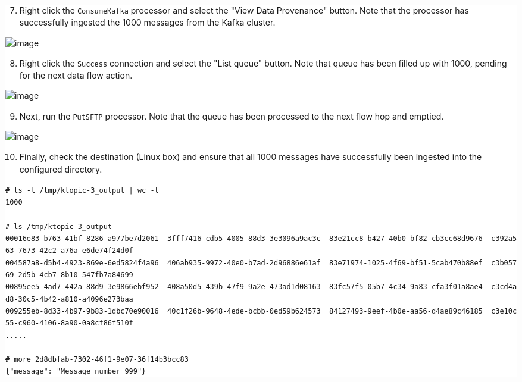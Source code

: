 7. Right click the `ConsumeKafka` processor and select the "View Data Provenance" button. Note that the processor has successfully ingested the 1000 messages from the Kafka cluster.
<img width="1384" alt="image" src="https://github.com/user-attachments/assets/e18939c1-eb9a-4e45-816b-996307ff728b" />

8. Right click the `Success` connection and select the "List queue" button. Note that queue has been filled up with 1000, pending for the next data flow action.
<img width="1381" alt="image" src="https://github.com/user-attachments/assets/bfa8919f-aceb-47b0-8dc6-95770d186e69" />

9. Next, run the `PutSFTP` processor. Note that the queue has been processed to the next flow hop and emptied.
<img width="1434" alt="image" src="https://github.com/user-attachments/assets/417f7170-6a08-4fb1-85d3-665952f73871" />

10. Finally, check the destination (Linux box) and ensure that all 1000 messages have successfully been ingested into the configured directory.

```
# ls -l /tmp/ktopic-3_output | wc -l
1000

# ls /tmp/ktopic-3_output
00016e83-b763-41bf-8286-a977be7d2061  3fff7416-cdb5-4005-88d3-3e3096a9ac3c  83e21cc8-b427-40b0-bf82-cb3cc68d9676  c392a563-7673-42c2-a76a-e6de74f24d0f
004587a8-d5b4-4923-869e-6ed5824f4a96  406ab935-9972-40e0-b7ad-2d96886e61af  83e71974-1025-4f69-bf51-5cab470b88ef  c3b05769-2d5b-4cb7-8b10-547fb7a84699
00895ee5-4ad7-442a-88d9-3e9866ebf952  408a50d5-439b-47f9-9a2e-473ad1d08163  83fc57f5-05b7-4c34-9a83-cfa3f01a8ae4  c3cd4ad8-30c5-4b42-a810-a4096e273baa
009255eb-8d33-4b97-9b83-1dbc70e90016  40c1f26b-9648-4ede-bcbb-0ed59b624573  84127493-9eef-4b0e-aa56-d4ae89c46185  c3e10c55-c960-4106-8a90-0a8cf86f510f
.....

# more 2d8dbfab-7302-46f1-9e07-36f14b3bcc83
{"message": "Message number 999"}
```


